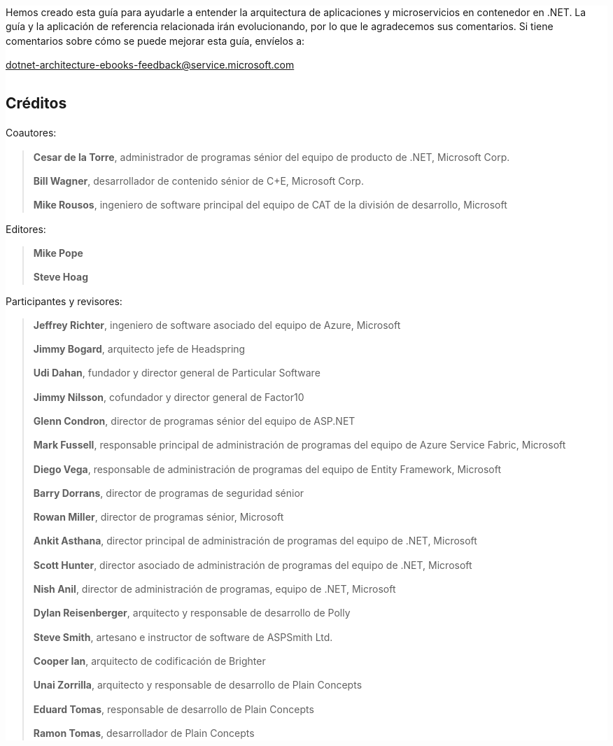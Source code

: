 Hemos creado esta guía para ayudarle a entender la arquitectura de aplicaciones y microservicios en contenedor en .NET. La guía y la aplicación de referencia relacionada irán evolucionando, por lo que le agradecemos sus comentarios. Si tiene comentarios sobre cómo se puede mejorar esta guía, envíelos a:

[dotnet-architecture-ebooks-feedback@service.microsoft.com](mailto:dotnet-architecture-ebooks-feedback@service.microsoft.com)

## <a name="credits"></a>Créditos

Coautores:

> **Cesar de la Torre**, administrador de programas sénior del equipo de producto de .NET, Microsoft Corp.
>
> **Bill Wagner**, desarrollador de contenido sénior de C+E, Microsoft Corp.
>
> **Mike Rousos**, ingeniero de software principal del equipo de CAT de la división de desarrollo, Microsoft

Editores:

> **Mike Pope**
>
> **Steve Hoag**

Participantes y revisores:

> **Jeffrey Richter**, ingeniero de software asociado del equipo de Azure, Microsoft
>
> **Jimmy Bogard**, arquitecto jefe de Headspring
>
> **Udi Dahan**, fundador y director general de Particular Software
>
> **Jimmy Nilsson**, cofundador y director general de Factor10
>
> **Glenn Condron**, director de programas sénior del equipo de ASP.NET
>
> **Mark Fussell**, responsable principal de administración de programas del equipo de Azure Service Fabric, Microsoft
>
> **Diego Vega**, responsable de administración de programas del equipo de Entity Framework, Microsoft
>
> **Barry Dorrans**, director de programas de seguridad sénior
>
> **Rowan Miller**, director de programas sénior, Microsoft
>
> **Ankit Asthana**, director principal de administración de programas del equipo de .NET, Microsoft
>
> **Scott Hunter**, director asociado de administración de programas del equipo de .NET, Microsoft
>
> **Nish Anil**, director de administración de programas, equipo de .NET, Microsoft
>
> **Dylan Reisenberger**, arquitecto y responsable de desarrollo de Polly
>
> **Steve Smith**, artesano e instructor de software de ASPSmith Ltd.
>
> **Cooper Ian**, arquitecto de codificación de Brighter
>
> **Unai Zorrilla**, arquitecto y responsable de desarrollo de Plain Concepts
>
> **Eduard Tomas**, responsable de desarrollo de Plain Concepts
>
> **Ramon Tomas**, desarrollador de Plain Concepts